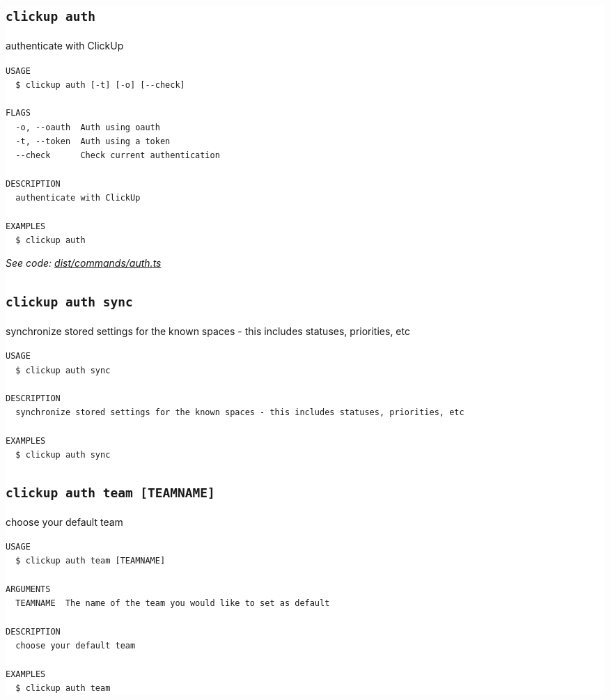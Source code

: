## `clickup auth`

authenticate with ClickUp

```
USAGE
  $ clickup auth [-t] [-o] [--check]

FLAGS
  -o, --oauth  Auth using oauth
  -t, --token  Auth using a token
  --check      Check current authentication

DESCRIPTION
  authenticate with ClickUp

EXAMPLES
  $ clickup auth
```

_See code: [dist/commands/auth.ts](https://github.com/alexhouse/clickup-cli-tools/blob/v0.3.0/dist/commands/auth.ts)_

## `clickup auth sync`

synchronize stored settings for the known spaces - this includes statuses, priorities, etc

```
USAGE
  $ clickup auth sync

DESCRIPTION
  synchronize stored settings for the known spaces - this includes statuses, priorities, etc

EXAMPLES
  $ clickup auth sync
```

## `clickup auth team [TEAMNAME]`

choose your default team

```
USAGE
  $ clickup auth team [TEAMNAME]

ARGUMENTS
  TEAMNAME  The name of the team you would like to set as default

DESCRIPTION
  choose your default team

EXAMPLES
  $ clickup auth team
```
